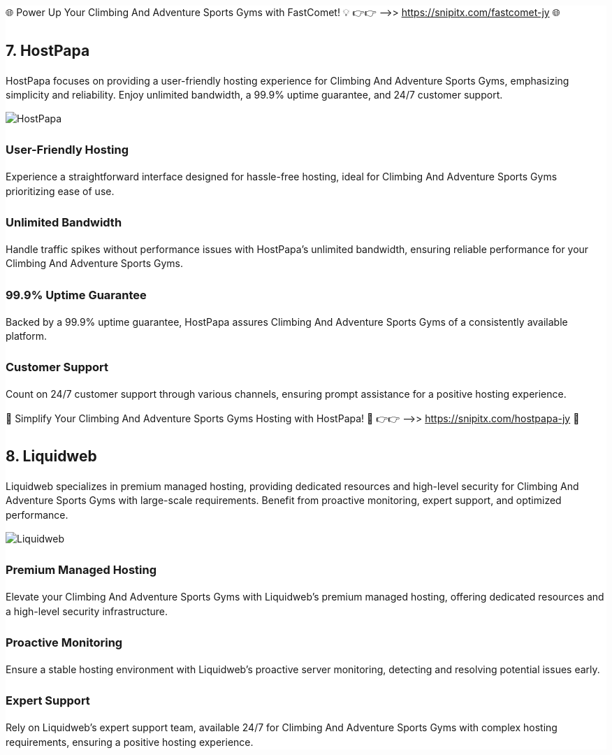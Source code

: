 🌐 Power Up Your Climbing And Adventure Sports Gyms with FastComet! 💡
👉👉 -->> https://snipitx.com/fastcomet-jy 🌐

## 7. HostPapa

HostPapa focuses on providing a user-friendly hosting experience for Climbing And Adventure Sports Gyms, emphasizing simplicity and reliability. Enjoy unlimited bandwidth, a 99.9% uptime guarantee, and 24/7 customer support.

![HostPapa](https://i.imgur.com/ouDTkvl.jpeg "HostPapa Hosting")

### User-Friendly Hosting
Experience a straightforward interface designed for hassle-free hosting, ideal for Climbing And Adventure Sports Gyms prioritizing ease of use.

### Unlimited Bandwidth
Handle traffic spikes without performance issues with HostPapa’s unlimited bandwidth, ensuring reliable performance for your Climbing And Adventure Sports Gyms.

### 99.9% Uptime Guarantee
Backed by a 99.9% uptime guarantee, HostPapa assures Climbing And Adventure Sports Gyms of a consistently available platform.

### Customer Support
Count on 24/7 customer support through various channels, ensuring prompt assistance for a positive hosting experience.

🌈 Simplify Your Climbing And Adventure Sports Gyms Hosting with HostPapa! 🚀
👉👉 -->> https://snipitx.com/hostpapa-jy 🚀

## 8. Liquidweb

Liquidweb specializes in premium managed hosting, providing dedicated resources and high-level security for Climbing And Adventure Sports Gyms with large-scale requirements. Benefit from proactive monitoring, expert support, and optimized performance.

![Liquidweb](https://i.imgur.com/4IvT9SC.jpeg "Liquidweb Hosting")

### Premium Managed Hosting
Elevate your Climbing And Adventure Sports Gyms with Liquidweb’s premium managed hosting, offering dedicated resources and a high-level security infrastructure.

### Proactive Monitoring
Ensure a stable hosting environment with Liquidweb’s proactive server monitoring, detecting and resolving potential issues early.

### Expert Support
Rely on Liquidweb’s expert support team, available 24/7 for Climbing And Adventure Sports Gyms with complex hosting requirements, ensuring a positive hosting experience.
